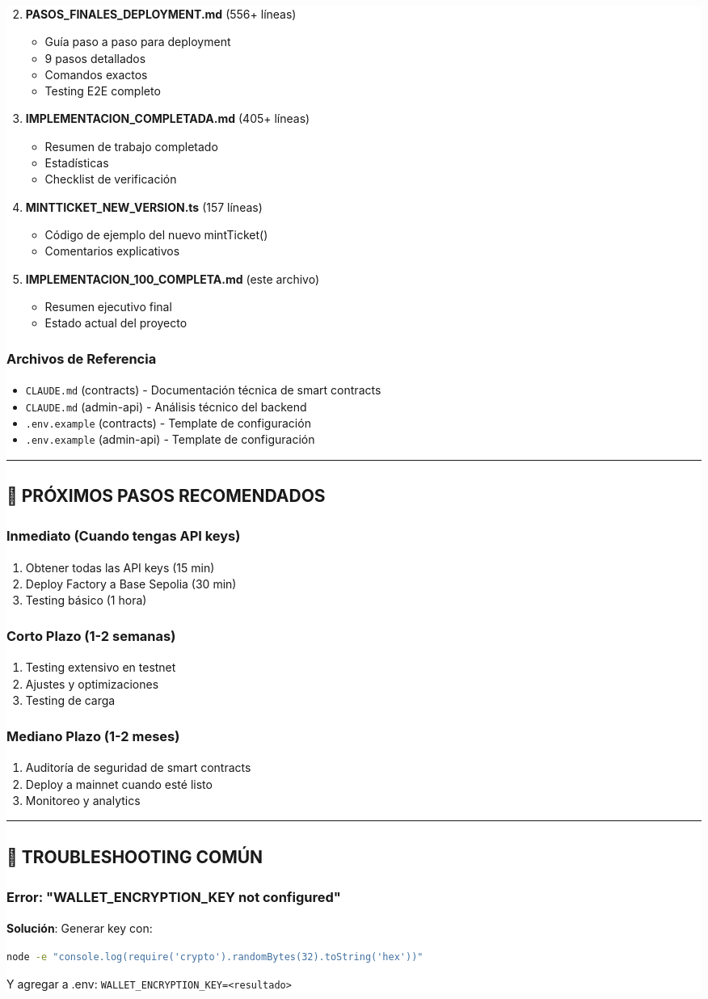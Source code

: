 2. **PASOS_FINALES_DEPLOYMENT.md** (556+ líneas)
   - Guía paso a paso para deployment
   - 9 pasos detallados
   - Comandos exactos
   - Testing E2E completo

3. **IMPLEMENTACION_COMPLETADA.md** (405+ líneas)
   - Resumen de trabajo completado
   - Estadísticas
   - Checklist de verificación

4. **MINTTICKET_NEW_VERSION.ts** (157 líneas)
   - Código de ejemplo del nuevo mintTicket()
   - Comentarios explicativos

5. **IMPLEMENTACION_100_COMPLETA.md** (este archivo)
   - Resumen ejecutivo final
   - Estado actual del proyecto

### Archivos de Referencia

- `CLAUDE.md` (contracts) - Documentación técnica de smart contracts
- `CLAUDE.md` (admin-api) - Análisis técnico del backend
- `.env.example` (contracts) - Template de configuración
- `.env.example` (admin-api) - Template de configuración

---

## 🎯 PRÓXIMOS PASOS RECOMENDADOS

### Inmediato (Cuando tengas API keys)
1. Obtener todas las API keys (15 min)
2. Deploy Factory a Base Sepolia (30 min)
3. Testing básico (1 hora)

### Corto Plazo (1-2 semanas)
1. Testing extensivo en testnet
2. Ajustes y optimizaciones
3. Testing de carga

### Mediano Plazo (1-2 meses)
1. Auditoría de seguridad de smart contracts
2. Deploy a mainnet cuando esté listo
3. Monitoreo y analytics

---

## 🐛 TROUBLESHOOTING COMÚN

### Error: "WALLET_ENCRYPTION_KEY not configured"
**Solución**: Generar key con:
```bash
node -e "console.log(require('crypto').randomBytes(32).toString('hex'))"
```
Y agregar a .env: `WALLET_ENCRYPTION_KEY=<resultado>`
